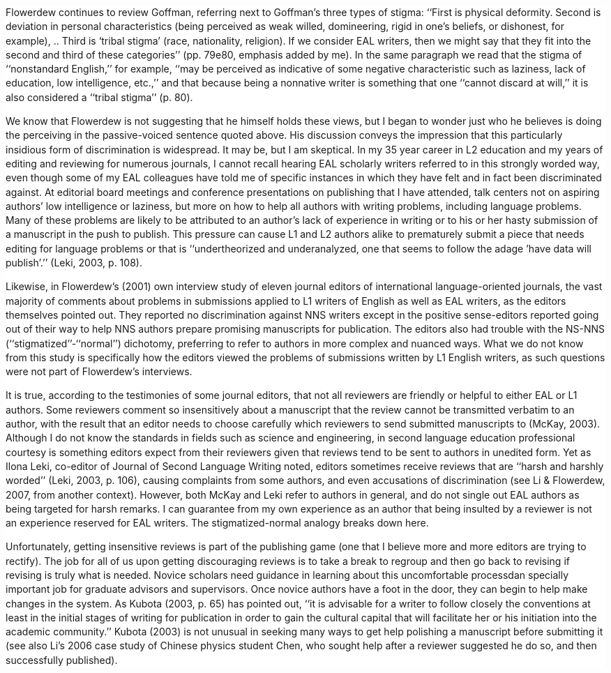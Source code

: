 Flowerdew continues to review Goffman, referring next to Goffman’s three types of stigma: ‘‘First is physical deformity. Second is deviation in personal characteristics (being perceived as weak willed, domineering, rigid in one’s beliefs, or dishonest, for example), .. Third is ‘tribal stigma’ (race, nationality, religion). If we consider EAL writers, then we might say that they fit into the second and third of these categories’’ (pp. 79e80, emphasis added by me). In the same paragraph we read that the stigma of ‘‘nonstandard English,’’ for example, ‘‘may be perceived as indicative of some negative characteristic such as laziness, lack of education, low intelligence, etc.,’’ and that because being a nonnative writer is something that one ‘‘cannot discard at will,’’ it is also considered a ‘‘tribal stigma’’ (p. 80).

We know that Flowerdew is not suggesting that he himself holds these views, but I began to wonder just who he believes is doing the perceiving in the passive-voiced sentence quoted above. His discussion conveys the impression that this particularly insidious form of discrimination is widespread. It may be, but I am skeptical. In my 35 year career in L2 education and my years of editing and reviewing for numerous journals, I cannot recall hearing EAL scholarly writers referred to in this strongly worded way, even though some of my EAL colleagues have told me of specific instances in which they have felt and in fact been discriminated against. At editorial board meetings and conference presentations on publishing that I have attended, talk centers not on aspiring authors’ low intelligence or laziness, but more on how to help all authors with writing problems, including language problems. Many of these problems are likely to be attributed to an author’s lack of experience in writing or to his or her hasty submission of a manuscript in the push to publish. This pressure can cause L1 and L2 authors alike to prematurely submit a piece that needs editing for language problems or that is ‘‘undertheorized and underanalyzed, one that seems to follow the adage ’have data will publish’.’’ (Leki, 2003, p. 108).

Likewise, in Flowerdew’s (2001) own interview study of eleven journal editors of international language-oriented journals, the vast majority of comments about problems in submissions applied to L1 writers of English as well as EAL writers, as the editors themselves pointed out. They reported no discrimination against NNS writers except in the positive sense-editors reported going out of their way to help NNS authors prepare promising manuscripts for publication. The editors also had trouble with the NS-NNS (‘‘stigmatized’’-‘‘normal’’) dichotomy, preferring to refer to authors in more complex and nuanced ways. What we do not know from this study is specifically how the editors viewed the problems of submissions written by L1 English writers, as such questions were not part of Flowerdew’s interviews.

It is true, according to the testimonies of some journal editors, that not all reviewers are friendly or helpful to either EAL or L1 authors. Some reviewers comment so insensitively about a manuscript that the review cannot be transmitted verbatim to an author, with the result that an editor needs to choose carefully which reviewers to send submitted manuscripts to (McKay, 2003). Although I do not know the standards in fields such as science and engineering, in second language education professional courtesy is something editors expect from their reviewers given that reviews tend to be sent to authors in unedited form. Yet as Ilona Leki, co-editor of Journal of Second Language Writing noted, editors sometimes receive reviews that are ‘‘harsh and harshly worded’’ (Leki, 2003, p. 106), causing complaints from some authors, and even accusations of discrimination (see Li & Flowerdew, 2007, from another context). However, both McKay and Leki refer to authors in general, and do not single out EAL authors as being targeted for harsh remarks. I can guarantee from my own experience as an author that being insulted by a reviewer is not an experience reserved for EAL writers. The stigmatized-normal analogy breaks down here.

Unfortunately, getting insensitive reviews is part of the publishing game (one that I believe more and more editors are trying to rectify). The job for all of us upon getting discouraging reviews is to take a break to regroup and then go back to revising if revising is truly what is needed. Novice scholars need guidance in learning about this uncomfortable processdan specially important job for graduate advisors and supervisors. Once novice authors have a foot in the door, they can begin to help make changes in the system. As Kubota (2003, p. 65) has pointed out, ‘‘it is advisable for a writer to follow closely the conventions at least in the initial stages of writing for publication in order to gain the cultural capital that will facilitate her or his initiation into the academic community.’’ Kubota (2003) is not unusual in seeking many ways to get help polishing a manuscript before submitting it (see also Li’s 2006 case study of Chinese physics student Chen, who sought help after a reviewer suggested he do so, and then successfully published).
